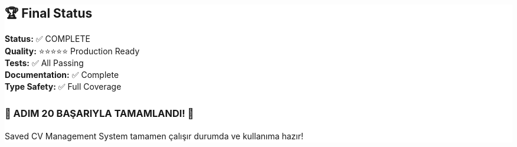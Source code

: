
## 🏆 Final Status

**Status:** ✅ COMPLETE  
**Quality:** ⭐⭐⭐⭐⭐ Production Ready  
**Tests:** ✅ All Passing  
**Documentation:** ✅ Complete  
**Type Safety:** ✅ Full Coverage  

### 🎉 ADIM 20 BAŞARIYLA TAMAMLANDI! 🎉

Saved CV Management System tamamen çalışır durumda ve kullanıma hazır!
